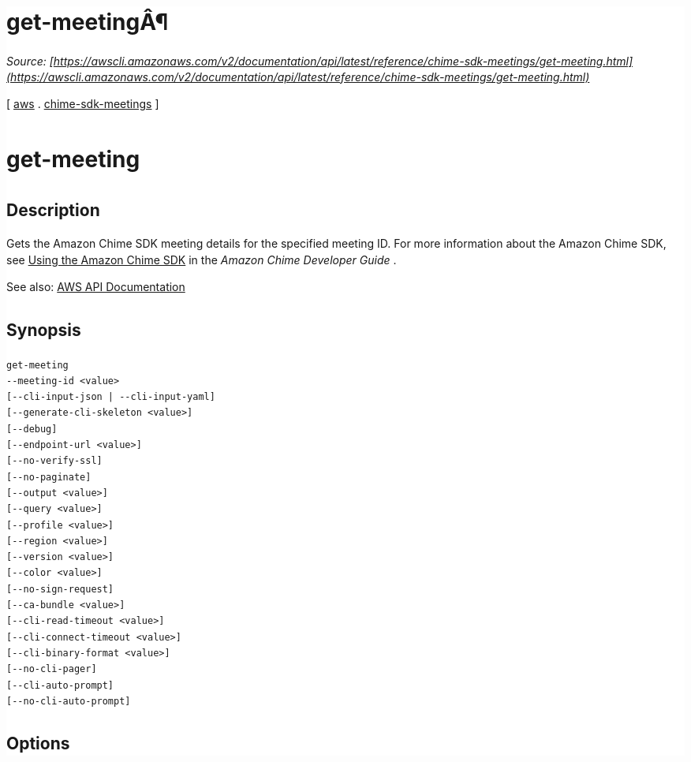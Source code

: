 # get-meetingÂ¶

*Source: [https://awscli.amazonaws.com/v2/documentation/api/latest/reference/chime-sdk-meetings/get-meeting.html](https://awscli.amazonaws.com/v2/documentation/api/latest/reference/chime-sdk-meetings/get-meeting.html)*

[ [aws](https://awscli.amazonaws.com/v2/documentation/api/latest/reference/index.html#cli-aws) . [chime-sdk-meetings](https://awscli.amazonaws.com/v2/documentation/api/latest/reference/chime-sdk-meetings/index.html#cli-aws-chime-sdk-meetings) ]

# get-meeting

## Description

Gets the Amazon Chime SDK meeting details for the specified meeting ID. For more information about the Amazon Chime SDK, see [Using the Amazon Chime SDK](https://docs.aws.amazon.com/chime/latest/dg/meetings-sdk.html) in the *Amazon Chime Developer Guide* .

See also: [AWS API Documentation](https://docs.aws.amazon.com/goto/WebAPI/chime-sdk-meetings-2021-07-15/GetMeeting)

## Synopsis

```
get-meeting
--meeting-id <value>
[--cli-input-json | --cli-input-yaml]
[--generate-cli-skeleton <value>]
[--debug]
[--endpoint-url <value>]
[--no-verify-ssl]
[--no-paginate]
[--output <value>]
[--query <value>]
[--profile <value>]
[--region <value>]
[--version <value>]
[--color <value>]
[--no-sign-request]
[--ca-bundle <value>]
[--cli-read-timeout <value>]
[--cli-connect-timeout <value>]
[--cli-binary-format <value>]
[--no-cli-pager]
[--cli-auto-prompt]
[--no-cli-auto-prompt]
```

## Options
